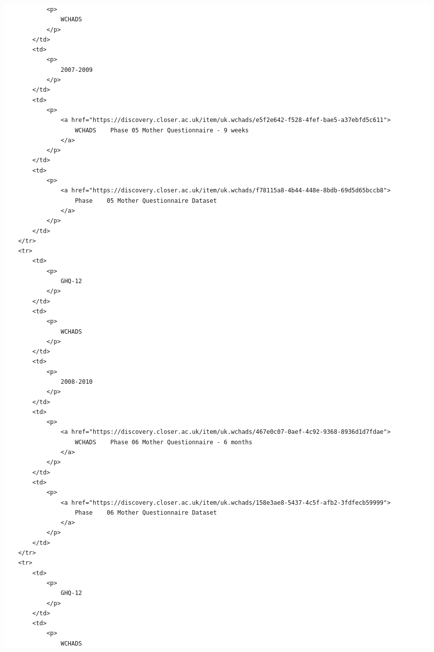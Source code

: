                 <p>
                    WCHADS
                </p>
            </td>
            <td>
                <p>
                    2007-2009
                </p>
            </td>
            <td>
                <p>
                    <a href="https://discovery.closer.ac.uk/item/uk.wchads/e5f2e642-f528-4fef-bae5-a37ebfd5c611">
                        WCHADS    Phase 05 Mother Questionnaire - 9 weeks
                    </a>
                </p>
            </td>
            <td>
                <p>
                    <a href="https://discovery.closer.ac.uk/item/uk.wchads/f78115a8-4b44-448e-8bdb-69d5d65bccb8">
                        Phase    05 Mother Questionnaire Dataset
                    </a>
                </p>
            </td>
        </tr>
        <tr>
            <td>
                <p>
                    GHQ-12
                </p>
            </td>
            <td>
                <p>
                    WCHADS
                </p>
            </td>
            <td>
                <p>
                    2008-2010
                </p>
            </td>
            <td>
                <p>
                    <a href="https://discovery.closer.ac.uk/item/uk.wchads/467e0c07-0aef-4c92-9368-8936d1d7fdae">
                        WCHADS    Phase 06 Mother Questionnaire - 6 months
                    </a>
                </p>
            </td>
            <td>
                <p>
                    <a href="https://discovery.closer.ac.uk/item/uk.wchads/158e3ae8-5437-4c5f-afb2-3fdfecb59999">
                        Phase    06 Mother Questionnaire Dataset
                    </a>
                </p>
            </td>
        </tr>
        <tr>
            <td>
                <p>
                    GHQ-12
                </p>
            </td>
            <td>
                <p>
                    WCHADS